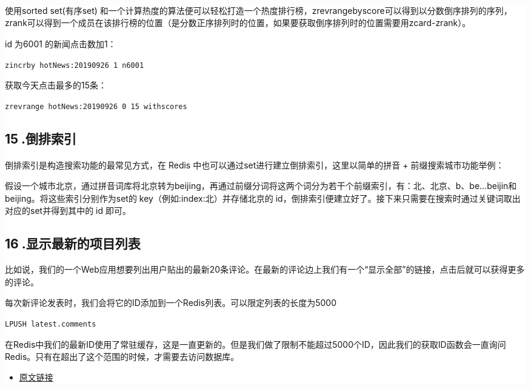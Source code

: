 使用sorted set(有序set)
和一个计算热度的算法便可以轻松打造一个热度排行榜，zrevrangebyscore可以得到以分数倒序排列的序列，zrank可以得到一个成员在该排行榜的位置（是分数正序排列时的位置，如果要获取倒序排列时的位置需要用zcard-zrank）。

id 为6001 的新闻点击数加1：

```bash
zincrby hotNews:20190926 1 n6001
```

获取今天点击最多的15条：

```bash
zrevrange hotNews:20190926 0 15 withscores
```

## 15 .倒排索引

倒排索引是构造搜索功能的最常见方式，在 Redis 中也可以通过set进行建立倒排索引，这里以简单的拼音 + 前缀搜索城市功能举例：

假设一个城市北京，通过拼音词库将北京转为beijing，再通过前缀分词将这两个词分为若干个前缀索引，有：北、北京、b、be…beijin和beijing。将这些索引分别作为set的 key（例如:index:北）并存储北京的
id，倒排索引便建立好了。接下来只需要在搜索时通过关键词取出对应的set并得到其中的 id 即可。

## 16 .显示最新的项目列表

比如说，我们的一个Web应用想要列出用户贴出的最新20条评论。在最新的评论边上我们有一个“显示全部”的链接，点击后就可以获得更多的评论。

每次新评论发表时，我们会将它的ID添加到一个Redis列表。可以限定列表的长度为5000

```bash
LPUSH latest.comments
```

在Redis中我们的最新ID使用了常驻缓存，这是一直更新的。但是我们做了限制不能超过5000个ID，因此我们的获取ID函数会一直询问Redis。只有在超出了这个范围的时候，才需要去访问数据库。

- [原文链接](https://blog.csdn.net/agonie201218/article/details/123640871)
